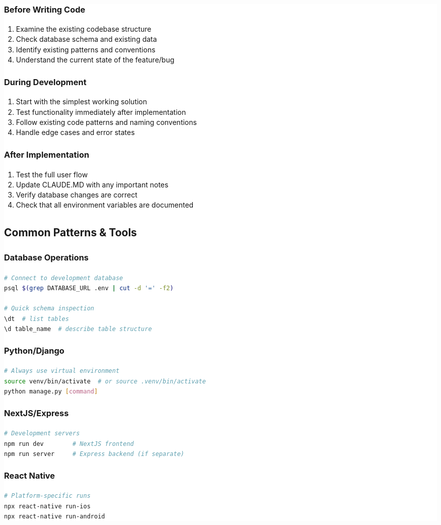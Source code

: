 ### Before Writing Code
1. Examine the existing codebase structure
2. Check database schema and existing data
3. Identify existing patterns and conventions
4. Understand the current state of the feature/bug

### During Development
1. Start with the simplest working solution
2. Test functionality immediately after implementation
3. Follow existing code patterns and naming conventions
4. Handle edge cases and error states

### After Implementation
1. Test the full user flow
2. Update CLAUDE.MD with any important notes
3. Verify database changes are correct
4. Check that all environment variables are documented

## Common Patterns & Tools

### Database Operations
```bash
# Connect to development database
psql $(grep DATABASE_URL .env | cut -d '=' -f2)

# Quick schema inspection
\dt  # list tables
\d table_name  # describe table structure
```

### Python/Django
```bash
# Always use virtual environment
source venv/bin/activate  # or source .venv/bin/activate
python manage.py [command]
```

### NextJS/Express
```bash
# Development servers
npm run dev        # NextJS frontend
npm run server     # Express backend (if separate)
```

### React Native
```bash
# Platform-specific runs
npx react-native run-ios
npx react-native run-android
```
